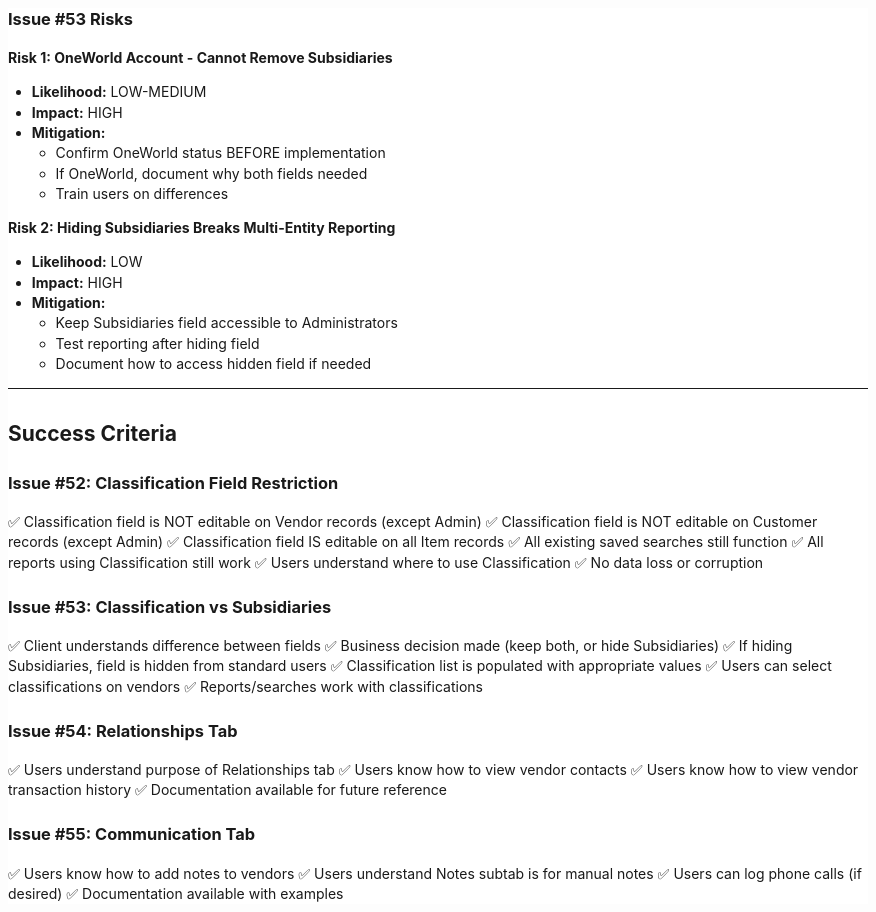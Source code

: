 ### Issue #53 Risks

**Risk 1: OneWorld Account - Cannot Remove Subsidiaries**
- **Likelihood:** LOW-MEDIUM
- **Impact:** HIGH
- **Mitigation:**
  - Confirm OneWorld status BEFORE implementation
  - If OneWorld, document why both fields needed
  - Train users on differences

**Risk 2: Hiding Subsidiaries Breaks Multi-Entity Reporting**
- **Likelihood:** LOW
- **Impact:** HIGH
- **Mitigation:**
  - Keep Subsidiaries field accessible to Administrators
  - Test reporting after hiding field
  - Document how to access hidden field if needed

---

## Success Criteria

### Issue #52: Classification Field Restriction
✅ Classification field is NOT editable on Vendor records (except Admin)
✅ Classification field is NOT editable on Customer records (except Admin)
✅ Classification field IS editable on all Item records
✅ All existing saved searches still function
✅ All reports using Classification still work
✅ Users understand where to use Classification
✅ No data loss or corruption

### Issue #53: Classification vs Subsidiaries
✅ Client understands difference between fields
✅ Business decision made (keep both, or hide Subsidiaries)
✅ If hiding Subsidiaries, field is hidden from standard users
✅ Classification list is populated with appropriate values
✅ Users can select classifications on vendors
✅ Reports/searches work with classifications

### Issue #54: Relationships Tab
✅ Users understand purpose of Relationships tab
✅ Users know how to view vendor contacts
✅ Users know how to view vendor transaction history
✅ Documentation available for future reference

### Issue #55: Communication Tab
✅ Users know how to add notes to vendors
✅ Users understand Notes subtab is for manual notes
✅ Users can log phone calls (if desired)
✅ Documentation available with examples
